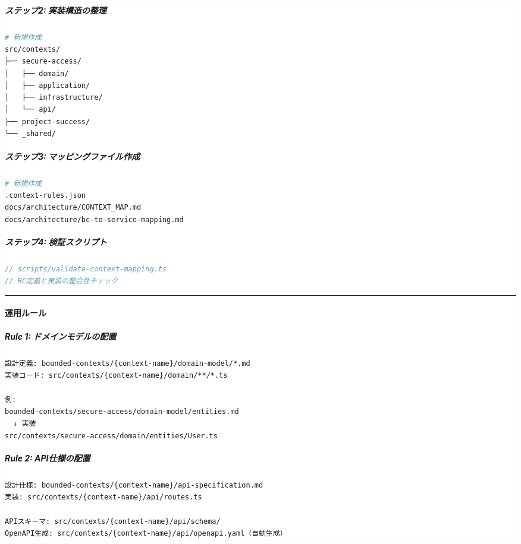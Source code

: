 ##### ステップ2: 実装構造の整理

```bash
# 新規作成
src/contexts/
├── secure-access/
│   ├── domain/
│   ├── application/
│   ├── infrastructure/
│   └── api/
├── project-success/
└── _shared/
```

##### ステップ3: マッピングファイル作成

```bash
# 新規作成
.context-rules.json
docs/architecture/CONTEXT_MAP.md
docs/architecture/bc-to-service-mapping.md
```

##### ステップ4: 検証スクリプト

```typescript
// scripts/validate-context-mapping.ts
// BC定義と実装の整合性チェック
```

---

#### 運用ルール

##### Rule 1: ドメインモデルの配置

```
設計定義: bounded-contexts/{context-name}/domain-model/*.md
実装コード: src/contexts/{context-name}/domain/**/*.ts

例:
bounded-contexts/secure-access/domain-model/entities.md
  ↓ 実装
src/contexts/secure-access/domain/entities/User.ts
```

##### Rule 2: API仕様の配置

```
設計仕様: bounded-contexts/{context-name}/api-specification.md
実装: src/contexts/{context-name}/api/routes.ts

APIスキーマ: src/contexts/{context-name}/api/schema/
OpenAPI生成: src/contexts/{context-name}/api/openapi.yaml（自動生成）
```
